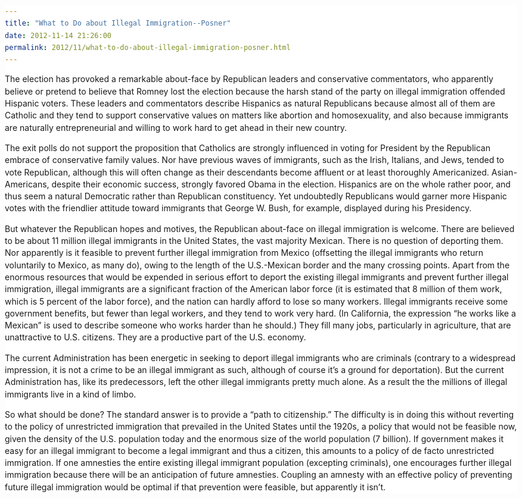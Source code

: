 ```yaml
---
title: "What to Do about Illegal Immigration--Posner"
date: 2012-11-14 21:26:00
permalink: 2012/11/what-to-do-about-illegal-immigration-posner.html
---
```

The election has provoked a remarkable about-face by Republican leaders and conservative commentators, who apparently believe or pretend to believe that Romney lost the election because the harsh stand of the party on illegal immigration offended Hispanic voters. These leaders and commentators describe Hispanics as natural Republicans because almost all of them are Catholic and they tend to support conservative values on matters like abortion and homosexuality, and also because immigrants are naturally entrepreneurial and willing to work hard to get ahead in their new country.

The exit polls do not support the proposition that Catholics are strongly influenced in voting for President by the Republican embrace of conservative family values. Nor have previous waves of immigrants, such as the Irish, Italians, and Jews, tended to vote Republican, although this will often change as their descendants become affluent or at least thoroughly Americanized. Asian-Americans, despite their economic success, strongly favored Obama in the election. Hispanics are on the whole rather poor, and thus seem a natural Democratic rather than Republican constituency. Yet undoubtedly Republicans would garner more Hispanic votes with the friendlier attitude toward immigrants that George W. Bush, for example, displayed during his Presidency.

But whatever the Republican hopes and motives, the Republican about-face on illegal immigration is welcome. There are believed to be about 11 million illegal immigrants in the United States, the vast majority Mexican. There is no question of deporting them. Nor apparently is it feasible to prevent further illegal immigration from Mexico (offsetting the illegal immigrants who return voluntarily to Mexico, as many do), owing to the length of the U.S.-Mexican border and the many crossing points. Apart from the enormous resources that would be expended in serious effort to deport the existing illegal immigrants and prevent further illegal immigration, illegal immigrants are a significant fraction of the American labor force (it is estimated that 8 million of them work, which is 5 percent of the labor force), and the nation can hardly afford to lose so many workers. Illegal immigrants receive some government benefits, but fewer than legal workers, and they tend to work very hard. (In California, the expression “he works like a Mexican” is used to describe someone who works harder than he should.) They fill many jobs, particularly in agriculture, that are unattractive to U.S. citizens. They are a productive part of the U.S. economy.

The current Administration has been energetic in seeking to deport illegal immigrants who are criminals (contrary to a widespread impression, it is not a crime to be an illegal immigrant as such, although of course it’s a ground for deportation). But the current Administration has, like its predecessors, left the other illegal immigrants pretty much alone. As a result the the millions of illegal immigrants live in a kind of limbo.

So what should be done? The standard answer is to provide a “path to citizenship.” The difficulty is in doing this without reverting to the policy of unrestricted immigration that prevailed in the United States until the 1920s, a policy that would not be feasible now, given the density of the U.S. population today and the enormous size of the world population (7 billion). If government makes it easy for an illegal immigrant to become a legal immigrant and thus a citizen, this amounts to a policy of de facto unrestricted immigration. If one amnesties the entire existing illegal immigrant population (excepting criminals), one encourages further illegal immigration because there will be an anticipation of future amnesties. Coupling an amnesty with an effective policy of preventing future illegal immigration would be optimal if that prevention were feasible, but apparently it isn’t.
